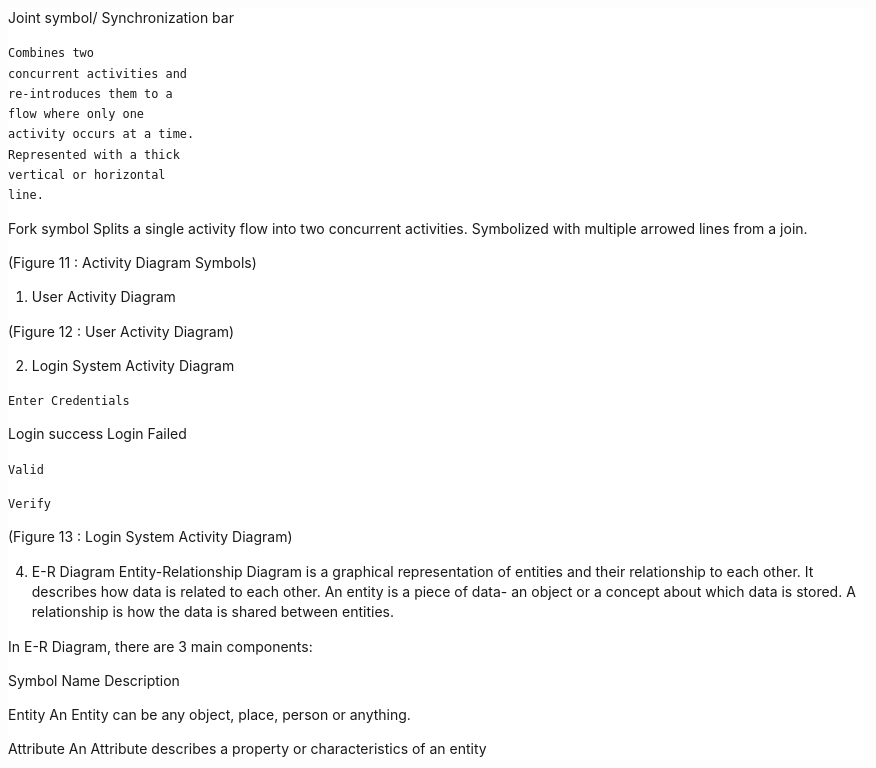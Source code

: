 Joint symbol/
Synchronization bar

```
Combines two
concurrent activities and
re-introduces them to a
flow where only one
activity occurs at a time.
Represented with a thick
vertical or horizontal
line.
```
Fork symbol
Splits a single activity
flow into two concurrent
activities. Symbolized
with multiple arrowed
lines from a join.

(Figure 11 : Activity Diagram Symbols)


1. User Activity Diagram

(Figure 12 : User Activity Diagram)


2. Login System Activity Diagram

```
Enter Credentials
```
Login success Login Failed

```
Valid
```
```
Verify
```
(Figure 13 : Login System Activity Diagram)


4. E-R Diagram
Entity-Relationship Diagram is a graphical representation of entities and their
relationship to each other. It describes how data is related to each other. An entity is a piece
of data- an object or a concept about which data is stored. A relationship is how the data is
shared between entities.

In E-R Diagram, there are 3 main components:

Symbol Name Description

Entity An Entity can be any object, place,
person or anything.

Attribute An Attribute describes a property or
characteristics of an entity
